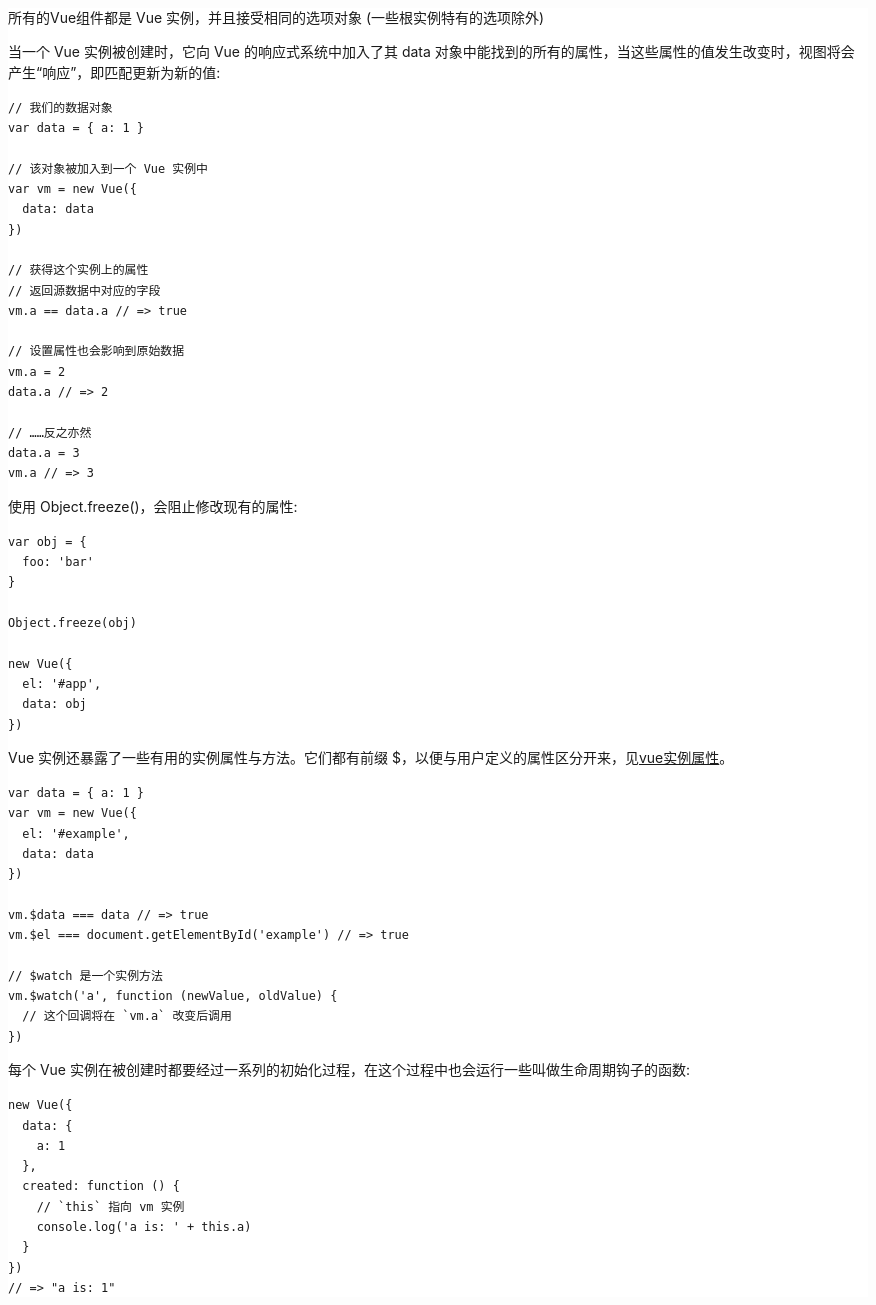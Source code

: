 所有的Vue组件都是 Vue 实例，并且接受相同的选项对象 (一些根实例特有的选项除外)

当一个 Vue 实例被创建时，它向 Vue 的响应式系统中加入了其 data 对象中能找到的所有的属性，当这些属性的值发生改变时，视图将会产生“响应”，即匹配更新为新的值:

	// 我们的数据对象
	var data = { a: 1 }
	
	// 该对象被加入到一个 Vue 实例中
	var vm = new Vue({
	  data: data
	})
	
	// 获得这个实例上的属性
	// 返回源数据中对应的字段
	vm.a == data.a // => true
	
	// 设置属性也会影响到原始数据
	vm.a = 2
	data.a // => 2
	
	// ……反之亦然
	data.a = 3
	vm.a // => 3

使用 Object.freeze()，会阻止修改现有的属性:

	var obj = {
	  foo: 'bar'
	}
	
	Object.freeze(obj)
	
	new Vue({
	  el: '#app',
	  data: obj
	})

Vue 实例还暴露了一些有用的实例属性与方法。它们都有前缀 $，以便与用户定义的属性区分开来，见[vue实例属性][12]。

	var data = { a: 1 }
	var vm = new Vue({
	  el: '#example',
	  data: data
	})
	
	vm.$data === data // => true
	vm.$el === document.getElementById('example') // => true
	
	// $watch 是一个实例方法
	vm.$watch('a', function (newValue, oldValue) {
	  // 这个回调将在 `vm.a` 改变后调用
	})

每个 Vue 实例在被创建时都要经过一系列的初始化过程，在这个过程中也会运行一些叫做生命周期钩子的函数:

	new Vue({
	  data: {
	    a: 1
	  },
	  created: function () {
	    // `this` 指向 vm 实例
	    console.log('a is: ' + this.a)
	  }
	})
	// => "a is: 1"


[1]: http://weex.apache.org/cn/guide/index.html  "Weex官方文档" 
[2]: http://weex.apache.org/cn/wiki/index.html "Weex工作原理"
[3]: http://weex.apache.org/cn/references/ "Weex手册"
[4]: http://weex.apache.org/cn/wiki/platform-difference.html "Weex与Web平台的差异"
[5]: http://weex.apache.org/cn/guide/use-vue.html "在Weex中使用Vue.js的注意事项"
[6]: http://weex.apache.org/cn/guide/integrate-to-your-app.html "APP中集成Weex的方法"
[7]: http://weex.apache.org/cn/guide/front-end-frameworks.html "Weex中的前端框架"
[8]: http://jspang.com/2017/07/12/weex/#14 "WEEX免费视频教程-从入门到放肆"
[9]: https://cn.vuejs.org/v2/guide/ "vue起步"
[10]: https://segmentfault.com/a/1190000011027225 "网易严选App感受Weex开发"
[11]: https://cn.vuejs.org/v2/guide/ "vue教程"
[12]: https://cn.vuejs.org/v2/api/#%E5%AE%9E%E4%BE%8B%E5%B1%9E%E6%80%A7 "vue实例属性"
[13]: https://cn.vuejs.org/v2/api/#%E5%85%A8%E5%B1%80-API "vue全局API"
[14]: https://segmentfault.com/q/1010000012007154/a-1020000012008081 "Vue.extend与 Vue.util.extend 有啥区别"
[15]: https://www.zhihu.com/question/20778853 "Mixin是什么概念?"
[16]: https://router.vuejs.org/zh-cn/ "vue router"
[17]: http://weex.apache.org/cn/references/modules/modal.html "weex modal"
[18]: https://cn.vuejs.org/v2/guide/class-and-style.html "class与style绑定"
[19]: http://weex.apache.org/cn/references/components/index.html "weex内置组件"
[20]: https://cn.vuejs.org/v2/guide/syntax.html "vue的模版语法"
[21]: https://cn.vuejs.org/v2/guide/computed.html "vue计算属性和侦听器"
[22]: https://cn.vuejs.org/v2/guide/conditional.html "vue条件渲染"
[23]: https://www.cnblogs.com/da-yao/p/7986388.html "weex加入iconfont"